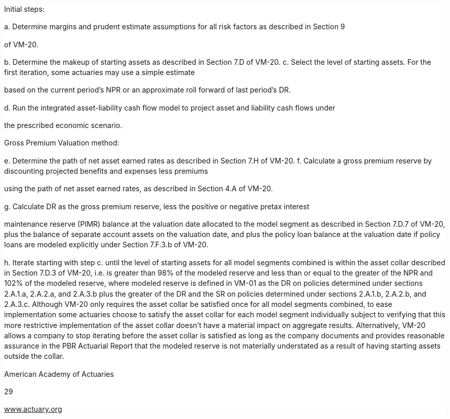 Initial steps: 

a.  Determine margins and prudent estimate assumptions for all risk factors as described in Section 9 

of VM-20. 

b.  Determine the makeup of starting assets as described in Section 7.D of VM-20. 
c.  Select the level of starting assets. For the first iteration, some actuaries may use a simple estimate 

based on the current period’s NPR or an approximate roll forward of last period’s DR. 

d.  Run the integrated asset-liability cash flow model to project asset and liability cash flows under 

the prescribed economic scenario. 

Gross Premium Valuation method: 

e.  Determine the path of net asset earned rates as described in Section 7.H of VM-20. 
f.  Calculate a gross premium reserve by discounting projected benefits and expenses less premiums 

using the path of net asset earned rates, as described in Section 4.A of VM-20. 

g.  Calculate DR as the gross premium reserve, less the positive or negative pretax interest 

maintenance reserve (PIMR) balance at the valuation date allocated to the model segment as 
described in Section 7.D.7 of VM-20, plus the balance of separate account assets on the valuation 
date, and plus the policy loan balance at the valuation date if policy loans are modeled explicitly 
under Section 7.F.3.b of VM-20. 

h.  Iterate starting with step c. until the level of starting assets for all model segments combined is 
within the asset collar described in Section 7.D.3 of VM-20, i.e. is greater than 98% of the 
modeled reserve and less than or equal to the greater of the NPR and 102% of the modeled 
reserve, where modeled reserve is defined in VM-01 as the DR on policies determined under 
sections 2.A.1.a, 2.A.2.a, and 2.A.3.b plus the greater of the DR and the SR on policies 
determined under sections 2.A.1.b, 2.A.2.b, and 2.A.3.c. Although VM-20 only requires the asset 
collar be satisfied once for all model segments combined, to ease implementation some actuaries 
choose to satisfy the asset collar for each model segment individually subject to verifying that this 
more restrictive implementation of the asset collar doesn’t have a material impact on aggregate 
results. Alternatively, VM-20 allows a company to stop iterating before the asset collar is satisfied 
as long as the company documents and provides reasonable assurance in the PBR Actuarial 
Report that the modeled reserve is not materially understated as a result of having starting assets 
outside the collar. 

American Academy of Actuaries 

29 

www.actuary.org 

 
 
 
 
 
 